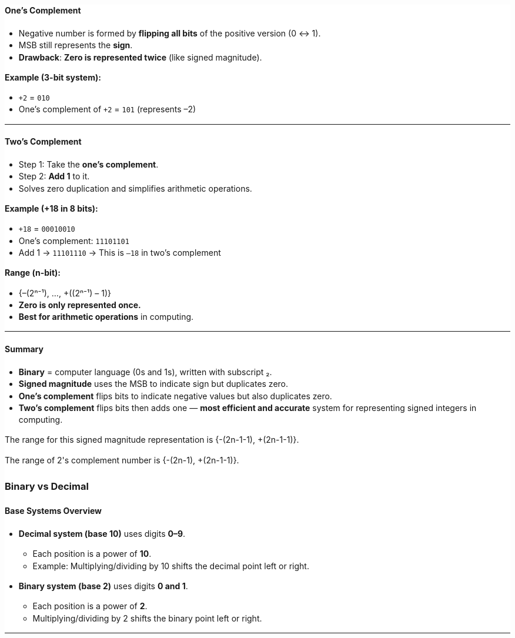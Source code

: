 #### One’s Complement

* Negative number is formed by **flipping all bits** of the positive version (0 ↔ 1).
* MSB still represents the **sign**.
* **Drawback**: **Zero is represented twice** (like signed magnitude).

**Example (3-bit system):**

* `+2` = `010`
* One’s complement of `+2` = `101` (represents –2)

---

#### Two’s Complement

* Step 1: Take the **one’s complement**.
* Step 2: **Add 1** to it.
* Solves zero duplication and simplifies arithmetic operations.

**Example (+18 in 8 bits):**

* `+18` = `00010010`
* One’s complement: `11101101`
* Add 1 → `11101110` → This is `–18` in two’s complement

**Range (n-bit):**

* {–(2ⁿ⁻¹), …, +((2ⁿ⁻¹) – 1)}
* **Zero is only represented once.**
* **Best for arithmetic operations** in computing.

---

#### Summary

* **Binary** = computer language (0s and 1s), written with subscript ₂.
* **Signed magnitude** uses the MSB to indicate sign but duplicates zero.
* **One’s complement** flips bits to indicate negative values but also duplicates zero.
* **Two’s complement** flips bits then adds one — **most efficient and accurate** system for representing signed integers in computing.

The range for this signed magnitude representation is {-(2n-1-1), +(2n-1-1)}.

The range of 2's complement number is {-(2n-1), +(2n-1-1)}.

### Binary vs Decimal

#### Base Systems Overview

* **Decimal system (base 10)** uses digits **0–9**.

  * Each position is a power of **10**.
  * Example: Multiplying/dividing by 10 shifts the decimal point left or right.
* **Binary system (base 2)** uses digits **0 and 1**.

  * Each position is a power of **2**.
  * Multiplying/dividing by 2 shifts the binary point left or right.

---